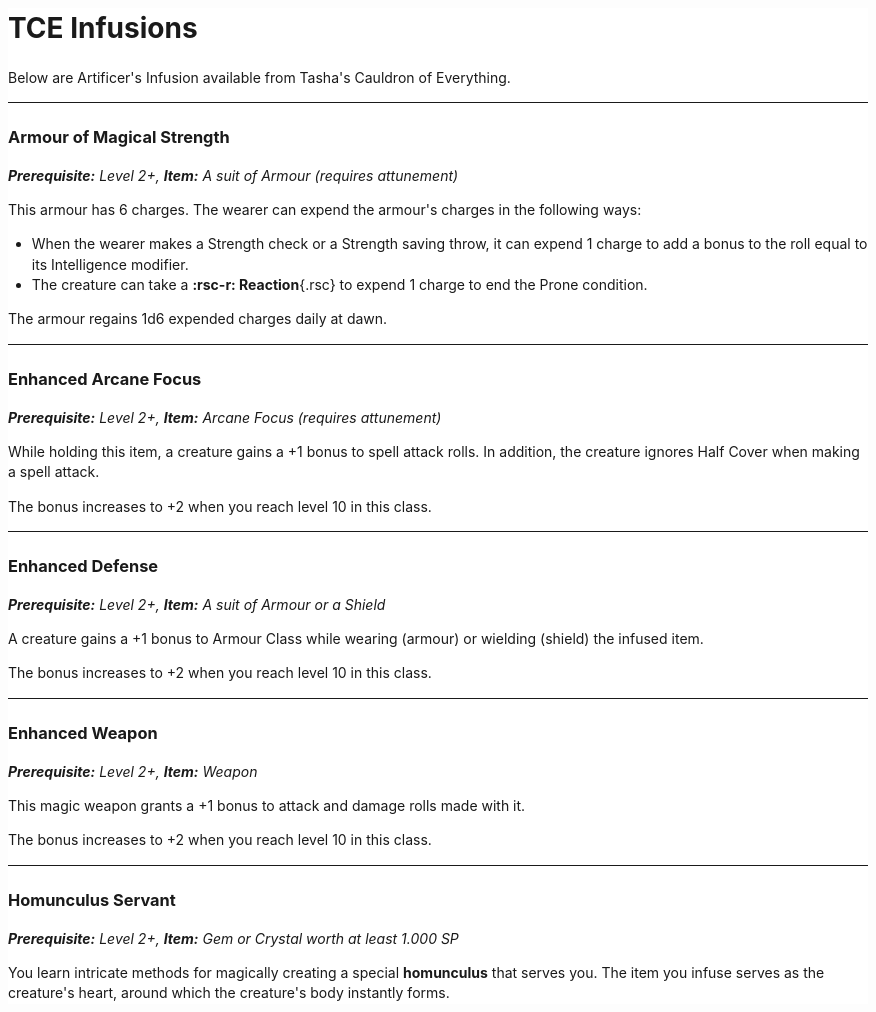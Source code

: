 # TCE Infusions

Below are Artificer's Infusion available from Tasha's Cauldron of Everything.

---

### Armour of Magical Strength

_**Prerequisite:** Level 2+, **Item:** A suit of Armour (requires attunement)_

This armour has 6 charges. The wearer can expend the armour's charges in the following ways:

- When the wearer makes a Strength check or a Strength saving throw, it can expend 1 charge to add a bonus to the roll equal to its Intelligence modifier.
- The creature can take a **:rsc-r: Reaction**{.rsc} to expend 1 charge to end the Prone condition.

The armour regains 1d6 expended charges daily at dawn.

---

### Enhanced Arcane Focus

_**Prerequisite:** Level 2+, **Item:** Arcane Focus (requires attunement)_

While holding this item, a creature gains a +1 bonus to spell attack rolls. In addition, the creature ignores Half Cover when making a spell attack.

The bonus increases to +2 when you reach level 10 in this class.

---

### Enhanced Defense

_**Prerequisite:** Level 2+, **Item:** A suit of Armour or a Shield_

A creature gains a +1 bonus to Armour Class while wearing (armour) or wielding (shield) the infused item.

The bonus increases to +2 when you reach level 10 in this class.

---

### Enhanced Weapon

_**Prerequisite:** Level 2+, **Item:** Weapon_

This magic weapon grants a +1 bonus to attack and damage rolls made with it.

The bonus increases to +2 when you reach level 10 in this class.

---

### Homunculus Servant

_**Prerequisite:** Level 2+, **Item:** Gem or Crystal worth at least 1.000 SP_

You learn intricate methods for magically creating a special **homunculus** that serves you. The item you infuse serves as the creature's heart, around which the creature's body instantly forms.
